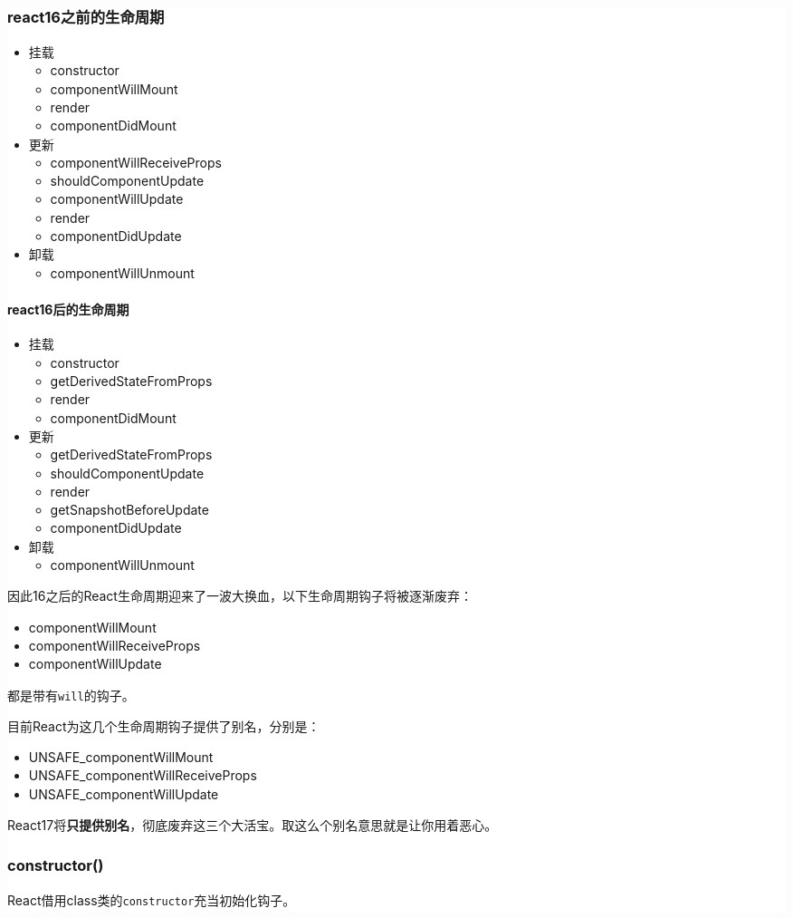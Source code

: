 ### react16之前的生命周期

- 挂载
  - constructor
  - componentWillMount
  - render
  - componentDidMount
- 更新
  - componentWillReceiveProps
  - shouldComponentUpdate
  - componentWillUpdate
  - render
  - componentDidUpdate
- 卸载
  - componentWillUnmount



#### react16后的生命周期

- 挂载
  - constructor
  - getDerivedStateFromProps
  - render
  - componentDidMount
- 更新
  - getDerivedStateFromProps
  - shouldComponentUpdate
  - render
  - getSnapshotBeforeUpdate
  - componentDidUpdate
- 卸载
  - componentWillUnmount



因此16之后的React生命周期迎来了一波大换血，以下生命周期钩子将被逐渐废弃：

- componentWillMount
- componentWillReceiveProps
- componentWillUpdate

都是带有`will`的钩子。

目前React为这几个生命周期钩子提供了别名，分别是：

- UNSAFE_componentWillMount
- UNSAFE_componentWillReceiveProps
- UNSAFE_componentWillUpdate

React17将**只提供别名**，彻底废弃这三个大活宝。取这么个别名意思就是让你用着恶心。

### constructor()

React借用class类的`constructor`充当初始化钩子。

